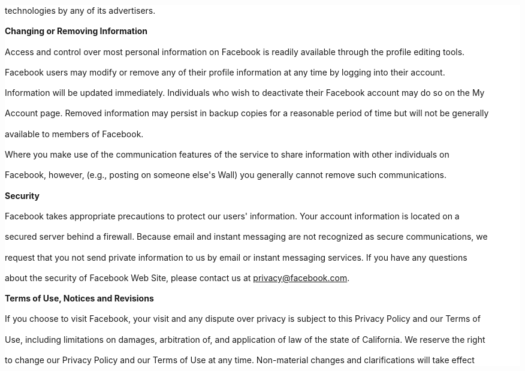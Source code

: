 
technologies by any of its advertisers.


**Changing or Removing Information**


Access and control over most personal information on Facebook is readily available through the profile editing tools.


Facebook users may modify or remove any of their profile information at any time by logging into their account.


Information will be updated immediately. Individuals who wish to deactivate their Facebook account may do so on the My


Account page. Removed information may persist in backup copies for a reasonable period of time but will not be generally


available to members of Facebook. 


Where you make use of the communication features of the service to share information with other individuals on


Facebook, however, (e.g., posting on someone else's Wall) you generally cannot remove such communications.


**Security**


Facebook takes appropriate precautions to protect our users' information. Your account information is located on a


secured server behind a firewall. Because email and instant messaging are not recognized as secure communications, we


request that you not send private information to us by email or instant messaging services. If you have any questions


about the security of Facebook Web Site, please contact us at privacy@facebook.com.


**Terms of Use, Notices and Revisions**


If you choose to visit Facebook, your visit and any dispute over privacy is subject to this Privacy Policy and our Terms of


<span style="background-color: green;">
</span>Use, including limitations on damages, arbitration of, and application of law of the state of California. We reserve the right


to change our Privacy Policy and our Terms of Use at any time. Non-material changes and clarifications will take effect<span style="background-color: red;">
</span>
